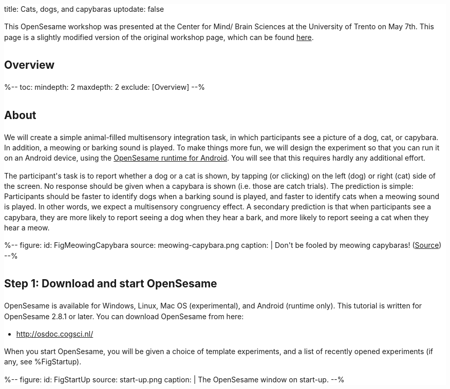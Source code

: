 title: Cats, dogs, and capybaras
uptodate: false

This OpenSesame workshop was presented at the Center for Mind/ Brain Sciences at the University of Trento on May 7th. This page is a slightly modified version of the original workshop page, which can be found [here](/rovereto2014).

## Overview

%--
toc:
 mindepth: 2
 maxdepth: 2
 exclude: [Overview]
--%

## About

We will create a simple animal-filled multisensory integration task, in which participants see a picture of a dog, cat, or capybara. In addition, a meowing or barking sound is played. To make things more fun, we will design the experiment so that you can run it on an Android device, using the [OpenSesame runtime for Android]. You will see that this requires hardly any additional effort.

The participant's task is to report whether a dog or a cat is shown, by tapping (or clicking) on the left (dog) or right (cat) side of the screen. No response should be given when a capybara is shown (i.e. those are catch trials). The prediction is simple: Participants should be faster to identify dogs when a barking sound is played, and faster to identify cats when a meowing sound is played. In other words, we expect a multisensory congruency effect. A secondary prediction is that when participants see a capybara, they are more likely to report seeing a dog when they hear a bark, and more likely to report seeing a cat when they hear a meow.

%--
figure:
 id: FigMeowingCapybara
 source: meowing-capybara.png
 caption: |
  Don't be fooled by meowing capybaras! ([Source](http://commons.wikimedia.org/wiki/File:Capybara_Hattiesburg_Zoo_\(70909b-58\)_2560x1600.jpg))
--%

## Step 1: Download and start OpenSesame

OpenSesame is available for Windows, Linux, Mac OS (experimental), and Android (runtime only). This tutorial is written for OpenSesame 2.8.1 or later. You can download OpenSesame from here:

- <http://osdoc.cogsci.nl/>

When you start OpenSesame, you will be given a choice of template experiments, and a list of recently opened experiments (if any, see %FigStartup).

%--
figure:
 id: FigStartUp
 source: start-up.png
 caption: |
  The OpenSesame window on start-up.
--%


[OpenSesame runtime for Android]: /getting-opensesame/android
[slides]: /attachments/rovereto2014-workshop-slides.pdf
[modulo]: http://en.wikipedia.org/wiki/Modulo_operation
[pdf]: /rovereto2014/index.pdf
[gimp]: http://www.gimp.org/
